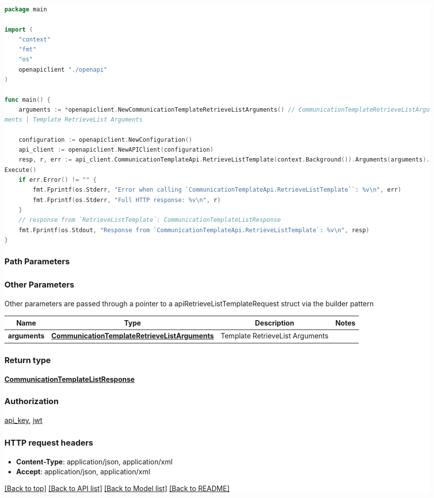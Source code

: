 ```go
package main

import (
    "context"
    "fmt"
    "os"
    openapiclient "./openapi"
)

func main() {
    arguments := *openapiclient.NewCommunicationTemplateRetrieveListArguments() // CommunicationTemplateRetrieveListArguments | Template RetrieveList Arguments

    configuration := openapiclient.NewConfiguration()
    api_client := openapiclient.NewAPIClient(configuration)
    resp, r, err := api_client.CommunicationTemplateApi.RetrieveListTemplate(context.Background()).Arguments(arguments).Execute()
    if err.Error() != "" {
        fmt.Fprintf(os.Stderr, "Error when calling `CommunicationTemplateApi.RetrieveListTemplate``: %v\n", err)
        fmt.Fprintf(os.Stderr, "Full HTTP response: %v\n", r)
    }
    // response from `RetrieveListTemplate`: CommunicationTemplateListResponse
    fmt.Fprintf(os.Stdout, "Response from `CommunicationTemplateApi.RetrieveListTemplate`: %v\n", resp)
}
```

### Path Parameters



### Other Parameters

Other parameters are passed through a pointer to a apiRetrieveListTemplateRequest struct via the builder pattern


Name | Type | Description  | Notes
------------- | ------------- | ------------- | -------------
 **arguments** | [**CommunicationTemplateRetrieveListArguments**](CommunicationTemplateRetrieveListArguments.md) | Template RetrieveList Arguments | 

### Return type

[**CommunicationTemplateListResponse**](CommunicationTemplateListResponse.md)

### Authorization

[api_key](../README.md#api_key), [jwt](../README.md#jwt)

### HTTP request headers

- **Content-Type**: application/json, application/xml
- **Accept**: application/json, application/xml

[[Back to top]](#) [[Back to API list]](../README.md#documentation-for-api-endpoints)
[[Back to Model list]](../README.md#documentation-for-models)
[[Back to README]](../README.md)

